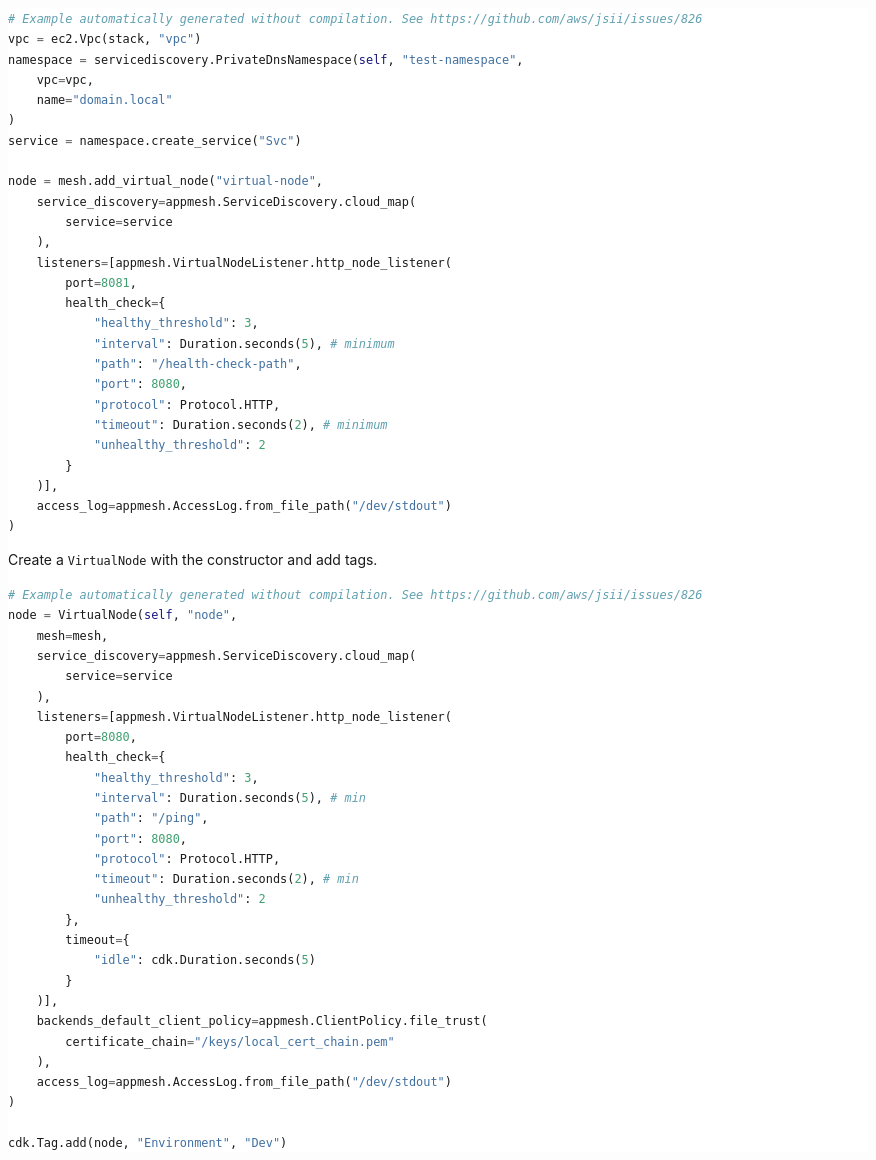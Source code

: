 ```python
# Example automatically generated without compilation. See https://github.com/aws/jsii/issues/826
vpc = ec2.Vpc(stack, "vpc")
namespace = servicediscovery.PrivateDnsNamespace(self, "test-namespace",
    vpc=vpc,
    name="domain.local"
)
service = namespace.create_service("Svc")

node = mesh.add_virtual_node("virtual-node",
    service_discovery=appmesh.ServiceDiscovery.cloud_map(
        service=service
    ),
    listeners=[appmesh.VirtualNodeListener.http_node_listener(
        port=8081,
        health_check={
            "healthy_threshold": 3,
            "interval": Duration.seconds(5), # minimum
            "path": "/health-check-path",
            "port": 8080,
            "protocol": Protocol.HTTP,
            "timeout": Duration.seconds(2), # minimum
            "unhealthy_threshold": 2
        }
    )],
    access_log=appmesh.AccessLog.from_file_path("/dev/stdout")
)
```

Create a `VirtualNode` with the constructor and add tags.

```python
# Example automatically generated without compilation. See https://github.com/aws/jsii/issues/826
node = VirtualNode(self, "node",
    mesh=mesh,
    service_discovery=appmesh.ServiceDiscovery.cloud_map(
        service=service
    ),
    listeners=[appmesh.VirtualNodeListener.http_node_listener(
        port=8080,
        health_check={
            "healthy_threshold": 3,
            "interval": Duration.seconds(5), # min
            "path": "/ping",
            "port": 8080,
            "protocol": Protocol.HTTP,
            "timeout": Duration.seconds(2), # min
            "unhealthy_threshold": 2
        },
        timeout={
            "idle": cdk.Duration.seconds(5)
        }
    )],
    backends_default_client_policy=appmesh.ClientPolicy.file_trust(
        certificate_chain="/keys/local_cert_chain.pem"
    ),
    access_log=appmesh.AccessLog.from_file_path("/dev/stdout")
)

cdk.Tag.add(node, "Environment", "Dev")
```
